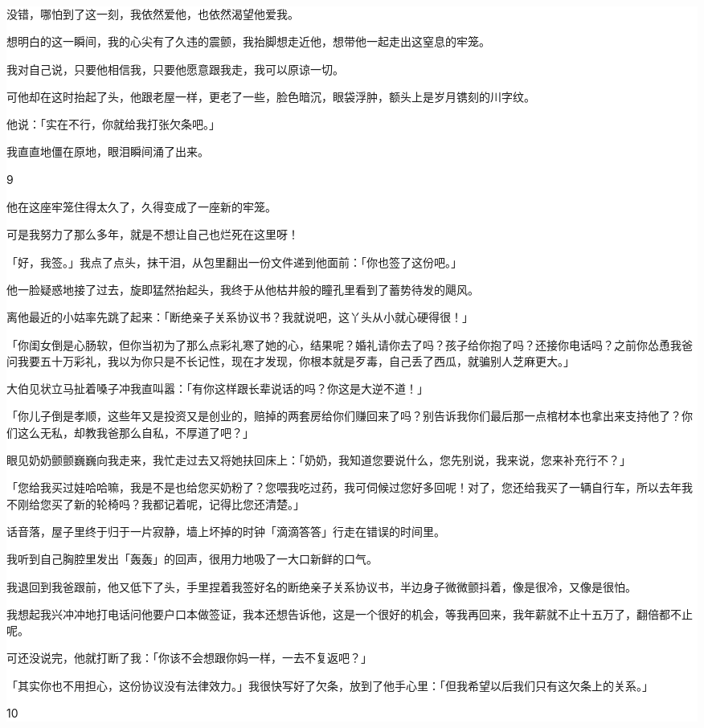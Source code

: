 没错，哪怕到了这一刻，我依然爱他，也依然渴望他爱我。


想明白的这一瞬间，我的心尖有了久违的震颤，我抬脚想走近他，想带他一起走出这窒息的牢笼。


我对自己说，只要他相信我，只要他愿意跟我走，我可以原谅一切。


可他却在这时抬起了头，他跟老屋一样，更老了一些，脸色暗沉，眼袋浮肿，额头上是岁月镌刻的川字纹。


他说：「实在不行，你就给我打张欠条吧。」


我直直地僵在原地，眼泪瞬间涌了出来。


9


他在这座牢笼住得太久了，久得变成了一座新的牢笼。


可是我努力了那么多年，就是不想让自己也烂死在这里呀！


「好，我签。」我点了点头，抹干泪，从包里翻出一份文件递到他面前：「你也签了这份吧。」


他一脸疑惑地接了过去，旋即猛然抬起头，我终于从他枯井般的瞳孔里看到了蓄势待发的飓风。


离他最近的小姑率先跳了起来：「断绝亲子关系协议书？我就说吧，这丫头从小就心硬得很！」


「你闺女倒是心肠软，但你当初为了那么点彩礼寒了她的心，结果呢？婚礼请你去了吗？孩子给你抱了吗？还接你电话吗？之前你怂恿我爸问我要五十万彩礼，我以为你只是不长记性，现在才发现，你根本就是歹毒，自己丢了西瓜，就骗别人芝麻更大。」


大伯见状立马扯着嗓子冲我直叫嚣：「有你这样跟长辈说话的吗？你这是大逆不道！」


「你儿子倒是孝顺，这些年又是投资又是创业的，赔掉的两套房给你们赚回来了吗？别告诉我你们最后那一点棺材本也拿出来支持他了？你们这么无私，却教我爸那么自私，不厚道了吧？」


眼见奶奶颤颤巍巍向我走来，我忙走过去又将她扶回床上：「奶奶，我知道您要说什么，您先别说，我来说，您来补充行不？」


「您给我买过娃哈哈嘛，我是不是也给您买奶粉了？您喂我吃过药，我可伺候过您好多回呢！对了，您还给我买了一辆自行车，所以去年我不刚给您买了新的轮椅吗？我都记着呢，记得比您还清楚。」


话音落，屋子里终于归于一片寂静，墙上坏掉的时钟「滴滴答答」行走在错误的时间里。


我听到自己胸腔里发出「轰轰」的回声，很用力地吸了一大口新鲜的口气。


我退回到我爸跟前，他又低下了头，手里捏着我签好名的断绝亲子关系协议书，半边身子微微颤抖着，像是很冷，又像是很怕。


我想起我兴冲冲地打电话问他要户口本做签证，我本还想告诉他，这是一个很好的机会，等我再回来，我年薪就不止十五万了，翻倍都不止呢。


可还没说完，他就打断了我：「你该不会想跟你妈一样，一去不复返吧？」


「其实你也不用担心，这份协议没有法律效力。」我很快写好了欠条，放到了他手心里：「但我希望以后我们只有这欠条上的关系。」


10
